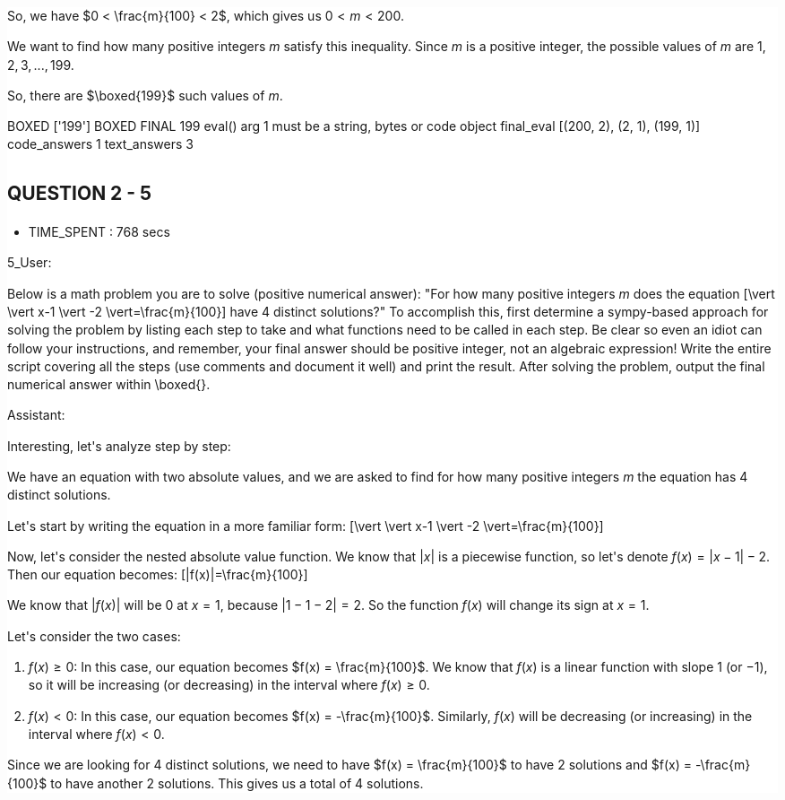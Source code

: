 So, we have $0 < \frac{m}{100} < 2$, which gives us $0 < m < 200$.

We want to find how many positive integers $m$ satisfy this inequality. Since $m$ is a positive integer, the possible values of $m$ are $1, 2, 3, ..., 199$.

So, there are $\boxed{199}$ such values of $m$.

BOXED ['199']
BOXED FINAL 199
eval() arg 1 must be a string, bytes or code object final_eval
[(200, 2), (2, 1), (199, 1)]
code_answers 1 text_answers 3



## QUESTION 2 - 5 
- TIME_SPENT : 768 secs

5_User:

Below is a math problem you are to solve (positive numerical answer):
"For how many positive integers $m$ does the equation \[\vert \vert x-1 \vert -2 \vert=\frac{m}{100}\] have $4$ distinct solutions?"
To accomplish this, first determine a sympy-based approach for solving the problem by listing each step to take and what functions need to be called in each step. Be clear so even an idiot can follow your instructions, and remember, your final answer should be positive integer, not an algebraic expression!
Write the entire script covering all the steps (use comments and document it well) and print the result. After solving the problem, output the final numerical answer within \boxed{}.

Assistant: 

Interesting, let's analyze step by step:



We have an equation with two absolute values, and we are asked to find for how many positive integers $m$ the equation has $4$ distinct solutions.

Let's start by writing the equation in a more familiar form:
\[\vert \vert x-1 \vert -2 \vert=\frac{m}{100}\]

Now, let's consider the nested absolute value function. We know that $|x|$ is a piecewise function, so let's denote $f(x)=|x-1|-2$. Then our equation becomes:
\[|f(x)|=\frac{m}{100}\]

We know that $|f(x)|$ will be $0$ at $x=1$, because $|1-1-2| = 2$. So the function $f(x)$ will change its sign at $x=1$. 

Let's consider the two cases:

1. $f(x) \geq 0$: In this case, our equation becomes $f(x) = \frac{m}{100}$. We know that $f(x)$ is a linear function with slope $1$ (or $-1$), so it will be increasing (or decreasing) in the interval where $f(x) \geq 0$. 

2. $f(x) < 0$: In this case, our equation becomes $f(x) = -\frac{m}{100}$. Similarly, $f(x)$ will be decreasing (or increasing) in the interval where $f(x) < 0$. 

Since we are looking for $4$ distinct solutions, we need to have $f(x) = \frac{m}{100}$ to have $2$ solutions and $f(x) = -\frac{m}{100}$ to have another $2$ solutions. This gives us a total of $4$ solutions. 
